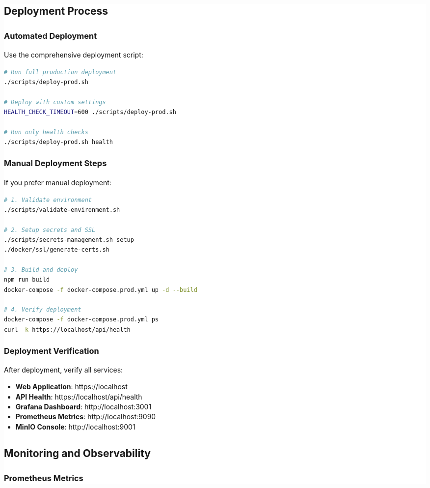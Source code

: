 ## Deployment Process

### Automated Deployment

Use the comprehensive deployment script:

```bash
# Run full production deployment
./scripts/deploy-prod.sh

# Deploy with custom settings
HEALTH_CHECK_TIMEOUT=600 ./scripts/deploy-prod.sh

# Run only health checks
./scripts/deploy-prod.sh health
```

### Manual Deployment Steps

If you prefer manual deployment:

```bash
# 1. Validate environment
./scripts/validate-environment.sh

# 2. Setup secrets and SSL
./scripts/secrets-management.sh setup
./docker/ssl/generate-certs.sh

# 3. Build and deploy
npm run build
docker-compose -f docker-compose.prod.yml up -d --build

# 4. Verify deployment
docker-compose -f docker-compose.prod.yml ps
curl -k https://localhost/api/health
```

### Deployment Verification

After deployment, verify all services:

- **Web Application**: https://localhost
- **API Health**: https://localhost/api/health
- **Grafana Dashboard**: http://localhost:3001
- **Prometheus Metrics**: http://localhost:9090
- **MinIO Console**: http://localhost:9001

## Monitoring and Observability

### Prometheus Metrics
